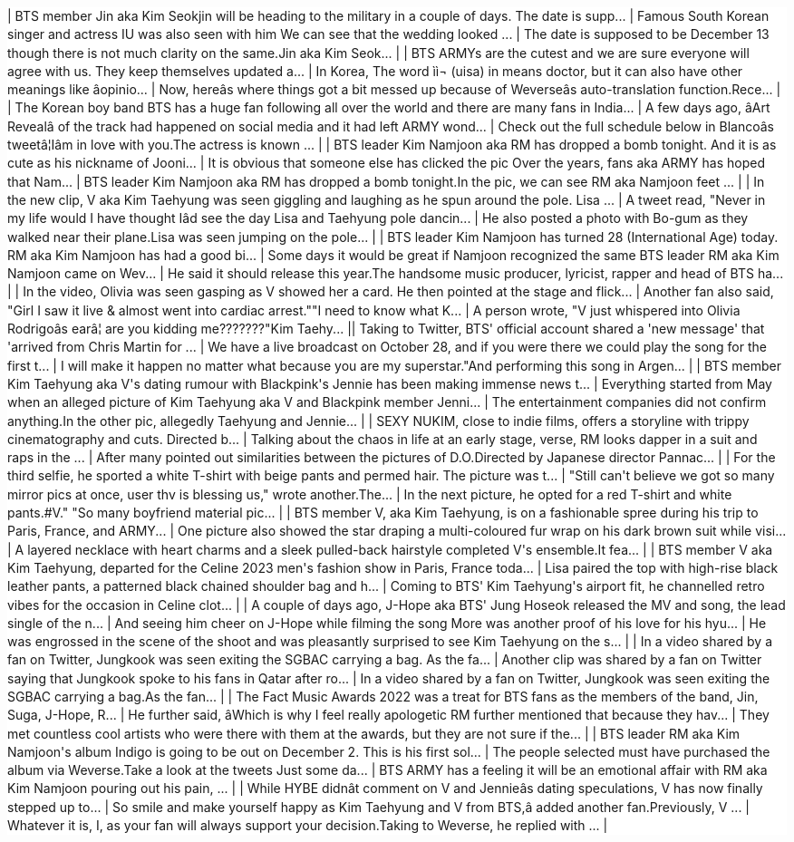   | BTS member Jin aka Kim Seokjin will be heading to the military in a couple of days. The date is supp... | Famous South Korean singer and actress IU was also seen with him We can see that the wedding looked ... | The date is supposed to be December 13 though there is not much clarity on the same.Jin aka Kim Seok... |
| BTS ARMYs are the cutest and we are sure everyone will agree with us. They keep themselves updated a... | In Korea, The word ìì¬ (uisa) in means doctor, but it can also have other meanings like âopinio... | Now, hereâs where things got a bit messed up because of Weverseâs auto-translation function.Rece... |
| The Korean boy band BTS has a huge fan following all over the world and there are many fans in India... | A few days ago, âArt Revealâ of the track had happened on social media and it had left ARMY wond... | Check out the full schedule below in Blancoâs tweetâ¦Iâm in love with you.The actress is known ... |
| BTS leader Kim Namjoon aka RM has dropped a bomb tonight. And it is as cute as his nickname of Jooni... | It is obvious that someone else has clicked the pic Over the years, fans aka ARMY has hoped that Nam... | BTS leader Kim Namjoon aka RM has dropped a bomb tonight.In the pic, we can see RM aka Namjoon feet ... |
| In the new clip, V aka Kim Taehyung was seen giggling and laughing as he spun around the pole. Lisa ... | A tweet read, "Never in my life would I have thought Iâd see the day Lisa and Taehyung pole dancin... | He also posted a photo with Bo-gum as they walked near their plane.Lisa was seen jumping on the pole... |
| BTS leader Kim Namjoon has turned 28 (International Age) today. RM aka Kim Namjoon has had a good bi... | Some days it would be great if Namjoon recognized the same BTS leader RM aka Kim Namjoon came on Wev... | He said it should release this year.The handsome music producer, lyricist, rapper and head of BTS ha... |
| In the video, Olivia was seen gasping as V showed her a card. He then pointed at the stage and flick... | Another fan also said, "Girl I saw it live & almost went into cardiac arrest.""I need to know what K... | A person wrote, "V just whispered into Olivia Rodrigoâs earâ¦ are you kidding me???????"Kim Taehy... || Taking to Twitter, BTS' official account shared a 'new message' that 'arrived from Chris Martin for ... | We have a live broadcast on October 28, and if you were there we could play the song for the first t... | I will make it happen no matter what because you are my superstar."And performing this song in Argen... |
| BTS member Kim Taehyung aka V's dating rumour with Blackpink's Jennie has been making immense news t... | Everything started from May when an alleged picture of Kim Taehyung aka V and Blackpink member Jenni... | The entertainment companies did not confirm anything.In the other pic, allegedly Taehyung and Jennie... |
| SEXY NUKIM, close to indie films, offers a storyline with trippy cinematography and cuts. Directed b... | Talking about the chaos in life at an early stage, verse, RM looks dapper in a suit and raps in the ... | After many pointed out similarities between the pictures of D.O.Directed by Japanese director Pannac... |
| For the third selfie, he sported a white T-shirt with beige pants and permed hair. The picture was t... | "Still can't believe we got so many mirror pics at once, user thv is blessing us," wrote another.The... | In the next picture, he opted for a red T-shirt and white pants.#V." "So many boyfriend material pic... |
| BTS member V, aka Kim Taehyung, is on a fashionable spree during his trip to Paris, France, and ARMY... | One picture also showed the star draping a multi-coloured fur wrap on his dark brown suit while visi... | A layered necklace with heart charms and a sleek pulled-back hairstyle completed V's ensemble.It fea... |
| BTS member V aka Kim Taehyung, departed for the Celine 2023 men's fashion show in Paris, France toda... | Lisa paired the top with high-rise black leather pants, a patterned black chained shoulder bag and h... | Coming to BTS' Kim Taehyung's airport fit, he channelled retro vibes for the occasion in Celine clot... |
| A couple of days ago, J-Hope aka BTS' Jung Hoseok released the MV and song, the lead single of the n... | And seeing him cheer on J-Hope while filming the song More was another proof of his love for his hyu... | He was engrossed in the scene of the shoot and was pleasantly surprised to see Kim Taehyung on the s... |
  | In a video shared by a fan on Twitter, Jungkook was seen exiting the SGBAC carrying a bag. As the fa... | Another clip was shared by a fan on Twitter saying that Jungkook spoke to his fans in Qatar after ro... | In a video shared by a fan on Twitter, Jungkook was seen exiting the SGBAC carrying a bag.As the fan... |
| The Fact Music Awards 2022 was a treat for BTS fans as the members of the band, Jin, Suga, J-Hope, R... | He further said, âWhich is why I feel really apologetic RM further mentioned that because they hav... | They met countless cool artists who were there with them at the awards, but they are not sure if the... |
| BTS leader RM aka Kim Namjoon's album Indigo is going to be out on December 2. This is his first sol... | The people selected must have purchased the album via Weverse.Take a look at the tweets Just some da... | BTS ARMY has a feeling it will be an emotional affair with RM aka Kim Namjoon pouring out his pain, ... |
| While HYBE didnât comment on V and Jennieâs dating speculations, V has now finally stepped up to... | So smile and make yourself happy as Kim Taehyung and V from BTS,â added another fan.Previously, V ... | Whatever it is, I, as your fan will always support your decision.Taking to Weverse, he replied with ... |